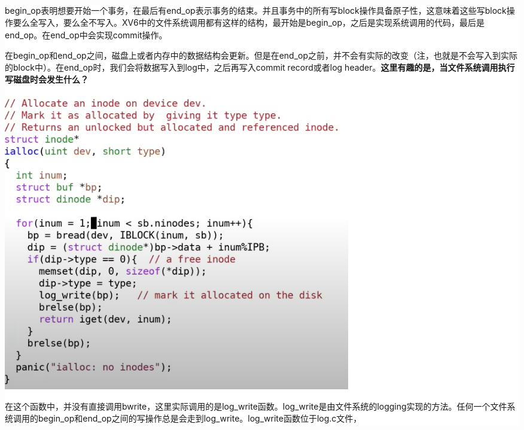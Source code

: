 begin_op表明想要开始一个事务，在最后有end_op表示事务的结束。并且事务中的所有写block操作具备原子性，这意味着这些写block操作要么全写入，要么全不写入。XV6中的文件系统调用都有这样的结构，最开始是begin_op，之后是实现系统调用的代码，最后是end_op。在end_op中会实现commit操作。

在begin_op和end_op之间，磁盘上或者内存中的数据结构会更新。但是在end_op之前，并不会有实际的改变（注，也就是不会写入到实际的block中）。在end_op时，我们会将数据写入到log中，之后再写入commit record或者log header。**这里有趣的是，当文件系统调用执行写磁盘时会发生什么？**

![959](./png/959.png)

在这个函数中，并没有直接调用bwrite，这里实际调用的是log_write函数。log_write是由文件系统的logging实现的方法。任何一个文件系统调用的begin_op和end_op之间的写操作总是会走到log_write。log_write函数位于log.c文件，
